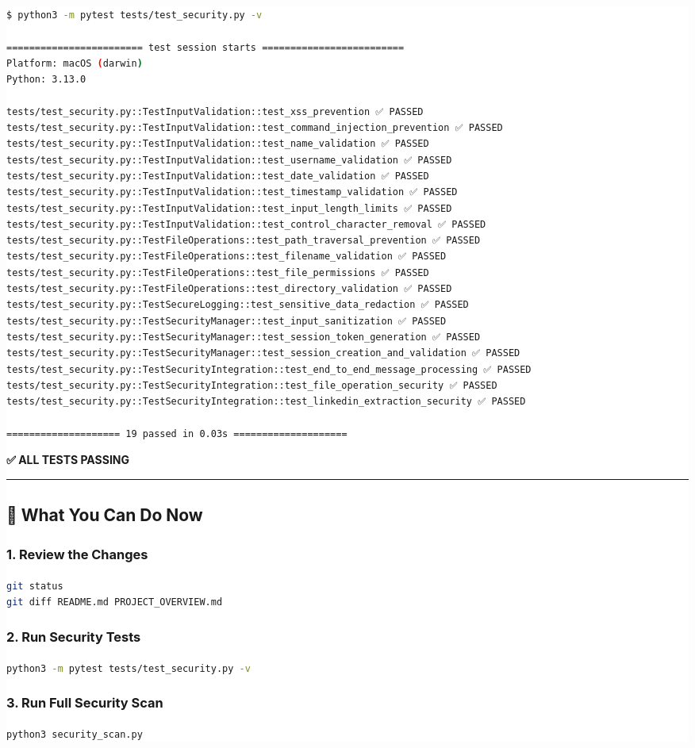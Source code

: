 ```bash
$ python3 -m pytest tests/test_security.py -v

======================== test session starts =========================
Platform: macOS (darwin)
Python: 3.13.0

tests/test_security.py::TestInputValidation::test_xss_prevention ✅ PASSED
tests/test_security.py::TestInputValidation::test_command_injection_prevention ✅ PASSED
tests/test_security.py::TestInputValidation::test_name_validation ✅ PASSED
tests/test_security.py::TestInputValidation::test_username_validation ✅ PASSED
tests/test_security.py::TestInputValidation::test_date_validation ✅ PASSED
tests/test_security.py::TestInputValidation::test_timestamp_validation ✅ PASSED
tests/test_security.py::TestInputValidation::test_input_length_limits ✅ PASSED
tests/test_security.py::TestInputValidation::test_control_character_removal ✅ PASSED
tests/test_security.py::TestFileOperations::test_path_traversal_prevention ✅ PASSED
tests/test_security.py::TestFileOperations::test_filename_validation ✅ PASSED
tests/test_security.py::TestFileOperations::test_file_permissions ✅ PASSED
tests/test_security.py::TestFileOperations::test_directory_validation ✅ PASSED
tests/test_security.py::TestSecureLogging::test_sensitive_data_redaction ✅ PASSED
tests/test_security.py::TestSecurityManager::test_input_sanitization ✅ PASSED
tests/test_security.py::TestSecurityManager::test_session_token_generation ✅ PASSED
tests/test_security.py::TestSecurityManager::test_session_creation_and_validation ✅ PASSED
tests/test_security.py::TestSecurityIntegration::test_end_to_end_message_processing ✅ PASSED
tests/test_security.py::TestSecurityIntegration::test_file_operation_security ✅ PASSED
tests/test_security.py::TestSecurityIntegration::test_linkedin_extraction_security ✅ PASSED

==================== 19 passed in 0.03s ====================
```

**✅ ALL TESTS PASSING**

---

## 🚀 What You Can Do Now

### 1. Review the Changes
```bash
git status
git diff README.md PROJECT_OVERVIEW.md
```

### 2. Run Security Tests
```bash
python3 -m pytest tests/test_security.py -v
```

### 3. Run Full Security Scan
```bash
python3 security_scan.py
```
